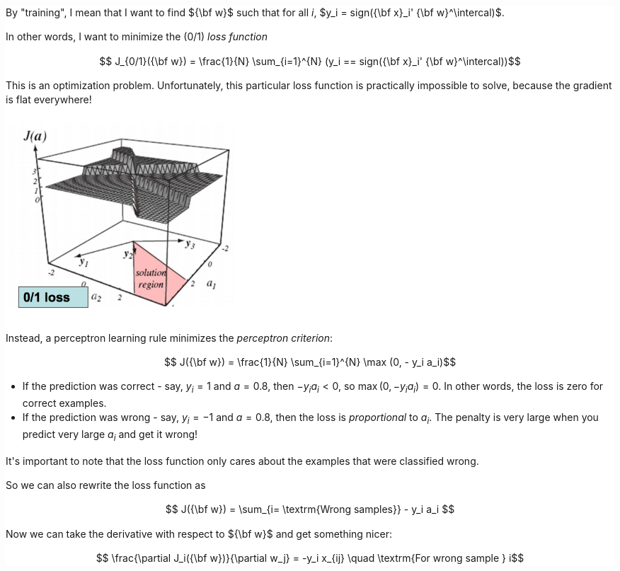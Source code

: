 By "training", I mean that I want to find ${\bf w}$ such that for all $i$, $y_i = sign({\bf x}_i' {\bf w}^\intercal)$. 
 
In other words, I want to minimize the (0/1) *loss function*

$$ J_{0/1}({\bf w}) = \frac{1}{N} \sum_{i=1}^{N} (y_i == sign({\bf x}_i' {\bf w}^\intercal))$$

This is an optimization problem.  Unfortunately, this particular loss function is practically impossible to solve, because the gradient is flat everywhere!

<img src="/notebooks/images/Perceptron/0-1loss.png" class="image-center" style="width: 330px;"/> 
 
Instead, a perceptron learning rule minimizes the *perceptron criterion*:

$$ J({\bf w}) = \frac{1}{N} \sum_{i=1}^{N} \max (0, - y_i a_i)$$

 * If the prediction was correct - say, $y_i = 1$ and $a = 0.8$, then $-y_i a_i < 0$, so $\max(0, -y_i a_i) = 0$.  In other words, the loss is zero for correct examples.
 * If the prediction was wrong - say, $y_i = -1$ and $a = 0.8$, then the loss is *proportional* to $a_i$.  The penalty is very large when you predict very large $a_i$ and get it wrong!

It's important to note that the loss function only cares about the examples that were classified wrong. 
 
So we can also rewrite the loss function as

$$ J({\bf w}) = \sum_{i= \textrm{Wrong samples}} - y_i a_i $$

Now we can take the derivative with respect to ${\bf w}$ and get something nicer:

$$ \frac{\partial J_i({\bf w})}{\partial w_j} = -y_i x_{ij} \quad \textrm{For wrong sample } i$$
